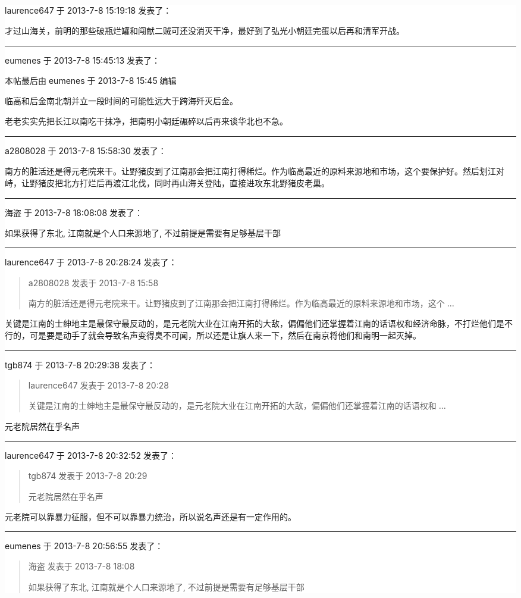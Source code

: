 laurence647 于 2013-7-8 15:19:18 发表了：

才过山海关，前明的那些破瓶烂罐和闯献二贼可还没消灭干净，最好到了弘光小朝廷完蛋以后再和清军开战。

---

eumenes 于 2013-7-8 15:45:13 发表了：

本帖最后由 eumenes 于 2013-7-8 15:45 编辑

临高和后金南北朝并立一段时间的可能性远大于跨海歼灭后金。

老老实实先把长江以南吃干抹净，把南明小朝廷碾碎以后再来谈华北也不急。

---

a2808028 于 2013-7-8 15:58:30 发表了：

南方的脏活还是得元老院来干。让野猪皮到了江南那会把江南打得稀烂。作为临高最近的原料来源地和市场，这个要保护好。然后划江对峙，让野猪皮把北方打烂后再渡江北伐，同时再山海关登陆，直接进攻东北野猪皮老巢。

---

海盗 于 2013-7-8 18:08:08 发表了：

如果获得了东北, 江南就是个人口来源地了, 不过前提是需要有足够基层干部

---

laurence647 于 2013-7-8 20:28:24 发表了：

> a2808028 发表于 2013-7-8 15:58
>
> 南方的脏活还是得元老院来干。让野猪皮到了江南那会把江南打得稀烂。作为临高最近的原料来源地和市场，这个 ...

关键是江南的士绅地主是最保守最反动的，是元老院大业在江南开拓的大敌，偏偏他们还掌握着江南的话语权和经济命脉，不打烂他们是不行的，可是要是动手了就会导致名声变得臭不可闻，所以还是让旗人来一下，然后在南京将他们和南明一起灭掉。

---

tgb874 于 2013-7-8 20:29:38 发表了：

> laurence647 发表于 2013-7-8 20:28
>
> 关键是江南的士绅地主是最保守最反动的，是元老院大业在江南开拓的大敌，偏偏他们还掌握着江南的话语权和 ...

元老院居然在乎名声

---

laurence647 于 2013-7-8 20:32:52 发表了：

> tgb874 发表于 2013-7-8 20:29
>
> 元老院居然在乎名声

元老院可以靠暴力征服，但不可以靠暴力统治，所以说名声还是有一定作用的。

---

eumenes 于 2013-7-8 20:56:55 发表了：

> 海盗 发表于 2013-7-8 18:08
>
> 如果获得了东北, 江南就是个人口来源地了, 不过前提是需要有足够基层干部
